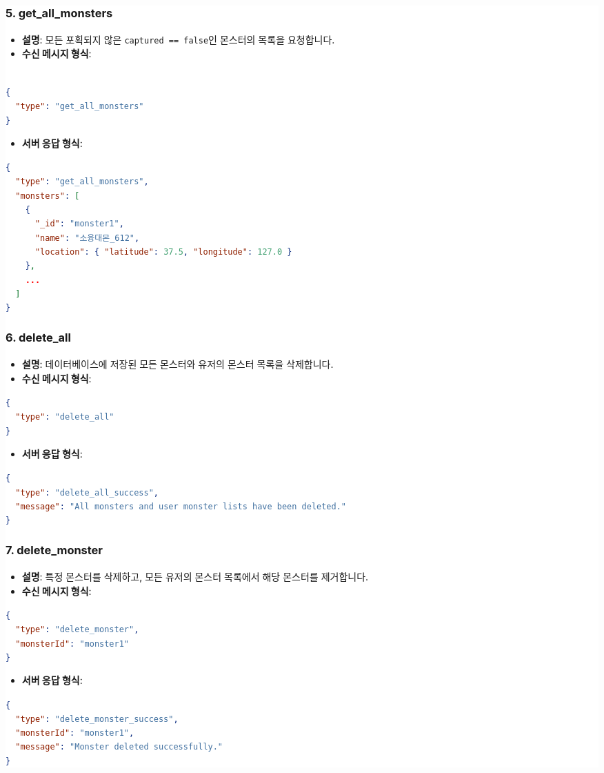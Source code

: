 ### 5. **get_all_monsters**
- **설명**: 모든 포획되지 않은 `captured == false`인 몬스터의 목록을 요청합니다.
- **수신 메시지 형식**:
```json

{
  "type": "get_all_monsters"
}
```
- **서버 응답 형식**:
```json
{
  "type": "get_all_monsters",
  "monsters": [
    {
      "_id": "monster1",
      "name": "소융대몬_612",
      "location": { "latitude": 37.5, "longitude": 127.0 }
    },
    ...
  ]
}
```

### 6. **delete_all**
- **설명**: 데이터베이스에 저장된 모든 몬스터와 유저의 몬스터 목록을 삭제합니다.
- **수신 메시지 형식**:
```json
{
  "type": "delete_all"
}
```
- **서버 응답 형식**:
```json
{
  "type": "delete_all_success",
  "message": "All monsters and user monster lists have been deleted."
}
```

### 7. **delete_monster**
- **설명**: 특정 몬스터를 삭제하고, 모든 유저의 몬스터 목록에서 해당 몬스터를 제거합니다.
- **수신 메시지 형식**:
```json
{
  "type": "delete_monster",
  "monsterId": "monster1"
}
```
- **서버 응답 형식**:
```json
{
  "type": "delete_monster_success",
  "monsterId": "monster1",
  "message": "Monster deleted successfully."
}
```
